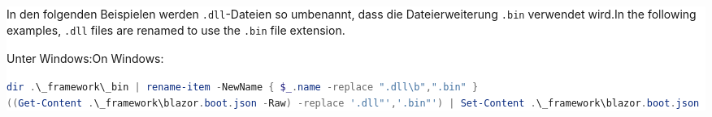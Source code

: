 <span data-ttu-id="12303-383">In den folgenden Beispielen werden `.dll`-Dateien so umbenannt, dass die Dateierweiterung `.bin` verwendet wird.</span><span class="sxs-lookup"><span data-stu-id="12303-383">In the following examples, `.dll` files are renamed to use the `.bin` file extension.</span></span>

<span data-ttu-id="12303-384">Unter Windows:</span><span class="sxs-lookup"><span data-stu-id="12303-384">On Windows:</span></span>

```powershell
dir .\_framework\_bin | rename-item -NewName { $_.name -replace ".dll\b",".bin" }
((Get-Content .\_framework\blazor.boot.json -Raw) -replace '.dll"','.bin"') | Set-Content .\_framework\blazor.boot.json
```

